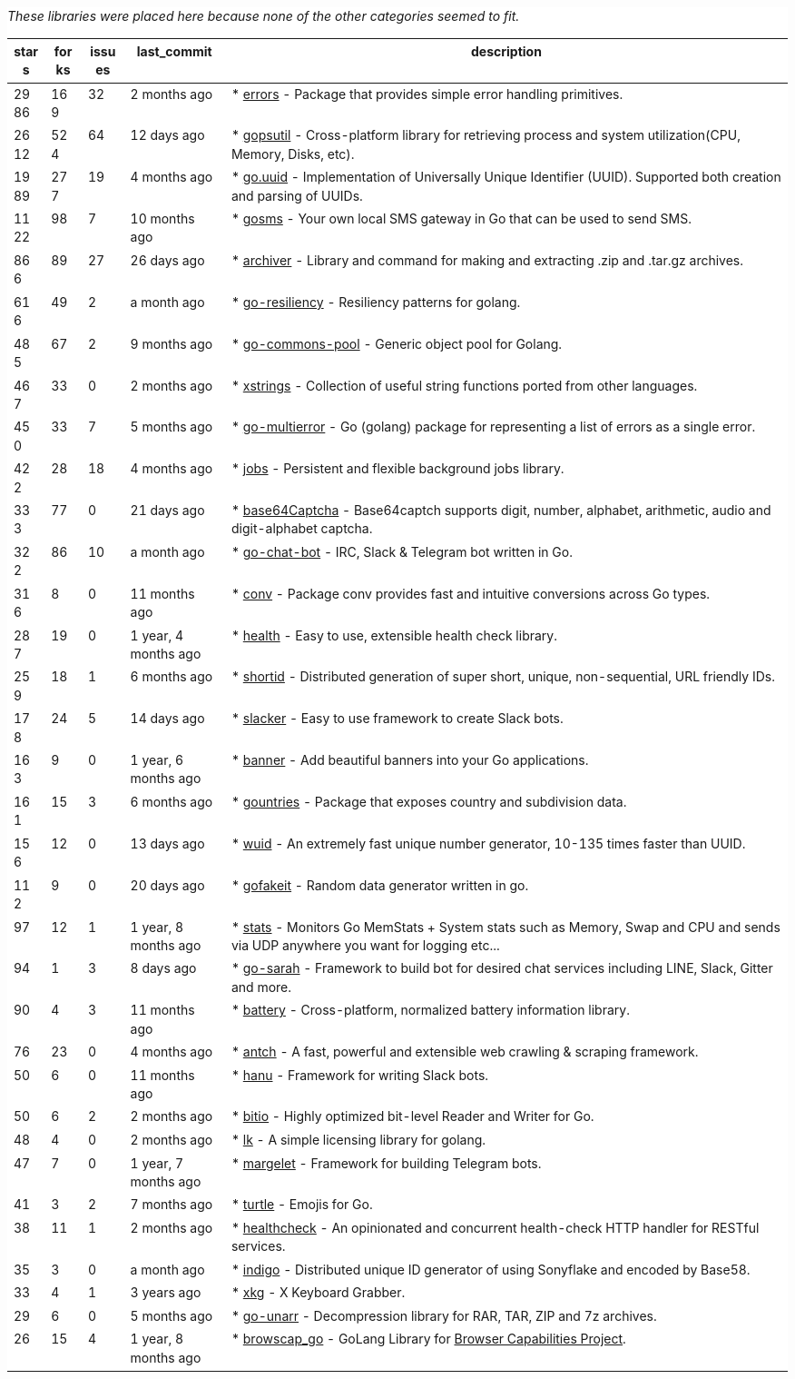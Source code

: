 
*These libraries were placed here because none of the other categories seemed to fit.*


|stars|forks|issues|last_commit|description|
| --- | --- | --- | --- | --- |
|2986|169|32|2 months ago|* [errors](https://github.com/pkg/errors) - Package that provides simple error handling primitives.|
|2612|524|64|12 days ago|* [gopsutil](https://github.com/shirou/gopsutil) - Cross-platform library for retrieving process and system utilization(CPU, Memory, Disks, etc).|
|1989|277|19|4 months ago|* [go.uuid](https://github.com/satori/go.uuid) - Implementation of Universally Unique Identifier (UUID). Supported both creation and parsing of UUIDs.|
|1122|98|7|10 months ago|* [gosms](https://github.com/haxpax/gosms) - Your own local SMS gateway in Go that can be used to send SMS.|
|866|89|27|26 days ago|* [archiver](https://github.com/mholt/archiver) - Library and command for making and extracting .zip and .tar.gz archives.|
|616|49|2|a month ago|* [go-resiliency](https://github.com/eapache/go-resiliency) - Resiliency patterns for golang.|
|485|67|2|9 months ago|* [go-commons-pool](https://github.com/jolestar/go-commons-pool) - Generic object pool for Golang.|
|467|33|0|2 months ago|* [xstrings](https://github.com/huandu/xstrings) - Collection of useful string functions ported from other languages.|
|450|33|7|5 months ago|* [go-multierror](https://github.com/hashicorp/go-multierror) - Go (golang) package for representing a list of errors as a single error.|
|422|28|18|4 months ago|* [jobs](https://github.com/albrow/jobs) - Persistent and flexible background jobs library.|
|333|77|0|21 days ago|* [base64Captcha](https://github.com/mojocn/base64Captcha) - Base64captch supports digit, number, alphabet, arithmetic, audio and digit-alphabet captcha.|
|322|86|10|a month ago|* [go-chat-bot](https://github.com/go-chat-bot/bot) - IRC, Slack & Telegram bot written in Go.|
|316|8|0|11 months ago|* [conv](https://github.com/cstockton/go-conv) - Package conv provides fast and intuitive conversions across Go types.|
|287|19|0|1 year, 4 months ago|* [health](https://github.com/dimiro1/health) - Easy to use, extensible health check library.|
|259|18|1|6 months ago|* [shortid](https://github.com/teris-io/shortid) - Distributed generation of super short, unique, non-sequential, URL friendly IDs.|
|178|24|5|14 days ago|* [slacker](https://github.com/shomali11/slacker) - Easy to use framework to create Slack bots.|
|163|9|0|1 year, 6 months ago|* [banner](https://github.com/dimiro1/banner) - Add beautiful banners into your Go applications.|
|161|15|3|6 months ago|* [gountries](https://github.com/pariz/gountries) - Package that exposes country and subdivision data.|
|156|12|0|13 days ago|* [wuid](https://github.com/edwingeng/wuid) - An extremely fast unique number generator, 10-135 times faster than UUID.|
|112|9|0|20 days ago|* [gofakeit](https://github.com/brianvoe/gofakeit) - Random data generator written in go.|
|97|12|1|1 year, 8 months ago|* [stats](https://github.com/go-playground/stats) - Monitors Go MemStats + System stats such as Memory, Swap and CPU and sends via UDP anywhere you want for logging etc...|
|94|1|3|8 days ago|* [go-sarah](https://github.com/oklahomer/go-sarah) - Framework to build bot for desired chat services including LINE, Slack, Gitter and more.|
|90|4|3|11 months ago|* [battery](https://github.com/distatus/battery) - Cross-platform, normalized battery information library.|
|76|23|0|4 months ago|* [antch](https://github.com/antchfx/antch) - A fast, powerful and extensible web crawling & scraping framework.|
|50|6|0|11 months ago|* [hanu](https://github.com/sbstjn/hanu) - Framework for writing Slack bots.|
|50|6|2|2 months ago|* [bitio](https://github.com/icza/bitio) - Highly optimized bit-level Reader and Writer for Go.|
|48|4|0|2 months ago|* [lk](https://github.com/hyperboloide/lk) - A simple licensing library for golang.|
|47|7|0|1 year, 7 months ago|* [margelet](https://github.com/zhulik/margelet) - Framework for building Telegram bots.|
|41|3|2|7 months ago|* [turtle](https://github.com/hackebrot/turtle) - Emojis for Go.|
|38|11|1|2 months ago|* [healthcheck](https://github.com/etherlabsio/healthcheck) - An opinionated and concurrent health-check HTTP handler for RESTful services.|
|35|3|0|a month ago|* [indigo](https://github.com/osamingo/indigo) - Distributed unique ID generator of using Sonyflake and encoded by Base58.|
|33|4|1|3 years ago|* [xkg](https://github.com/go-xkg/xkg) - X Keyboard Grabber.|
|29|6|0|5 months ago|* [go-unarr](https://github.com/gen2brain/go-unarr) - Decompression library for RAR, TAR, ZIP and 7z archives.|
|26|15|4|1 year, 8 months ago|* [browscap_go](https://github.com/digitalcrab/browscap_go) - GoLang Library for [Browser Capabilities Project](http://browscap.org/).|